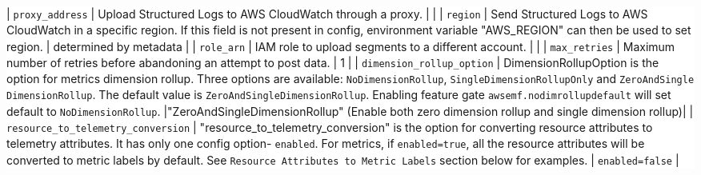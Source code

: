 | `proxy_address`                              | Upload Structured Logs to AWS CloudWatch through a proxy.                                                                                                                                                                                                                                                                                                                                                                                                                                                                                                                                                                                                                                                                                                                                                                                                                                                             |         |
| `region`                                     | Send Structured Logs to AWS CloudWatch in a specific region. If this field is not present in config, environment variable "AWS_REGION" can then be used to set region.                                                                                                                                                                                                                                                                                                                                                                                                                                                                                                                                                                                                                                                                                                                                                | determined by metadata |
| `role_arn`                                   | IAM role to upload segments to a different account.                                                                                                                                                                                                                                                                                                                                                                                                                                                                                                                                                                                                                                                                                                                                                                                                                                                                   |         |
| `max_retries`                                | Maximum number of retries before abandoning an attempt to post data.                                                                                                                                                                                                                                                                                                                                                                                                                                                                                                                                                                                                                                                                                                                                                                                                                                                  |    1    |
| `dimension_rollup_option`                    | DimensionRollupOption is the option for metrics dimension rollup. Three options are available: `NoDimensionRollup`, `SingleDimensionRollupOnly` and `ZeroAndSingleDimensionRollup`. The default value is `ZeroAndSingleDimensionRollup`. Enabling feature gate `awsemf.nodimrollupdefault` will set default to `NoDimensionRollup`.                                                                                                                                                                                                                                                                                                                                                                                                                                                                                                                                                                                   |"ZeroAndSingleDimensionRollup" (Enable both zero dimension rollup and single dimension rollup)| 
| `resource_to_telemetry_conversion`           | "resource_to_telemetry_conversion" is the option for converting resource attributes to telemetry attributes. It has only one config option- `enabled`. For metrics, if `enabled=true`, all the resource attributes will be converted to metric labels by default. See `Resource Attributes to Metric Labels` section below for examples.                                                                                                                                                                                                                                                                                                                                                                                                                                                                                                                                                                             | `enabled=false` | 